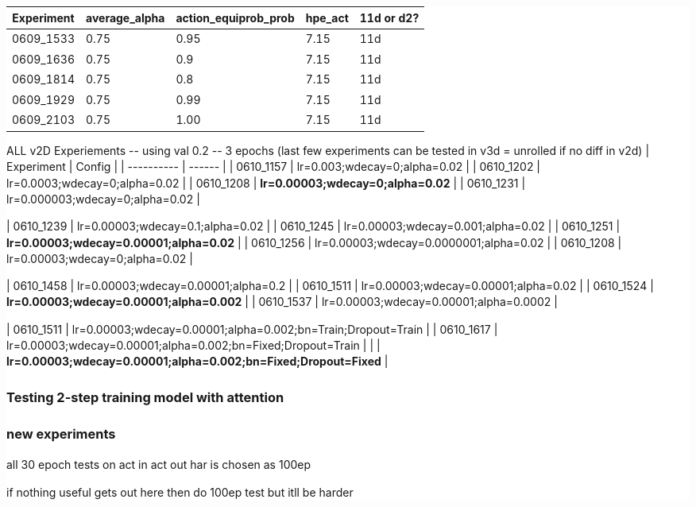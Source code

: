 

| Experiment | average_alpha | action_equiprob_prob | hpe_act| 11d or d2? |
| -----------| ------------- | -------------------- | ------ | ---------- |
| 0609_1533  | 0.75 | 0.95 | 7.15 | 11d  |
| 0609_1636  | 0.75 | 0.9  | 7.15 | 11d  |
| 0609_1814  | 0.75 | 0.8  | 7.15 | 11d  |
| 0609_1929  | 0.75 | 0.99 | 7.15 | 11d  |
| 0609_2103  | 0.75 | 1.00 | 7.15 | 11d  |



ALL v2D Experiements -- using val 0.2 -- 3 epochs
(last few experiments can be tested in v3d = unrolled if no diff in v2d)
| Experiment | Config |
| ---------- | ------ |
| 0610_1157 | lr=0.003;wdecay=0;alpha=0.02 |
| 0610_1202 | lr=0.0003;wdecay=0;alpha=0.02 |
| 0610_1208 | **lr=0.00003;wdecay=0;alpha=0.02** |
| 0610_1231 | lr=0.000003;wdecay=0;alpha=0.02 |

| 0610_1239 | lr=0.00003;wdecay=0.1;alpha=0.02 |
| 0610_1245  | lr=0.00003;wdecay=0.001;alpha=0.02 |
| 0610_1251  | **lr=0.00003;wdecay=0.00001;alpha=0.02** |
| 0610_1256  | lr=0.00003;wdecay=0.0000001;alpha=0.02 |
| 0610_1208 | lr=0.00003;wdecay=0;alpha=0.02 |

| 0610_1458  | lr=0.00003;wdecay=0.00001;alpha=0.2 |
| 0610_1511  | lr=0.00003;wdecay=0.00001;alpha=0.02 |
| 0610_1524  | **lr=0.00003;wdecay=0.00001;alpha=0.002** |
| 0610_1537  | lr=0.00003;wdecay=0.00001;alpha=0.0002 |

|  0610_1511  | lr=0.00003;wdecay=0.00001;alpha=0.002;bn=Train;Dropout=Train |
|  0610_1617 | lr=0.00003;wdecay=0.00001;alpha=0.002;bn=Fixed;Dropout=Train |
|   | **lr=0.00003;wdecay=0.00001;alpha=0.002;bn=Fixed;Dropout=Fixed** |



### Testing 2-step training model with attention




### new experiments
all 30 epoch tests on act in act out
har is chosen as 100ep

if nothing useful gets out here then do 100ep test but itll be harder

